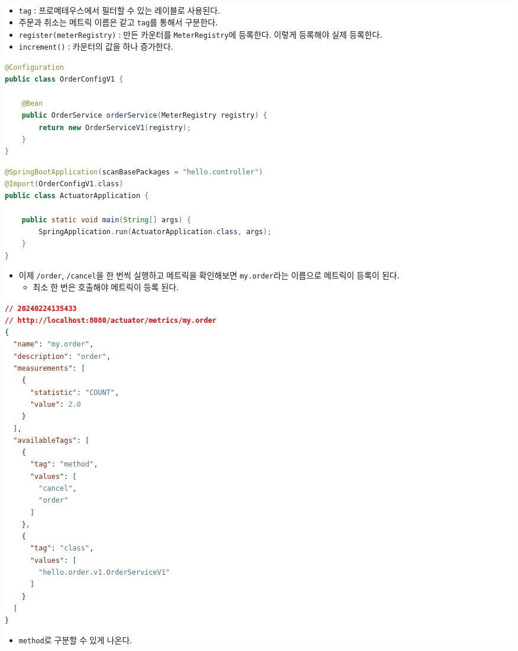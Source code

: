 - `tag` : 프로메테우스에서 필터할 수 있는 레이블로 사용된다.
- 주문과 취소는 메트릭 이름은 같고 `tag`를 통해서 구분한다.
- `register(meterRegistry)` : 만든 카운터를 `MeterRegistry`에 등록한다. 이렇게 등록해야 실제 등록한다.
- `increment()` : 카운터의 값을 하나 증가한다.

```java
@Configuration
public class OrderConfigV1 {

    @Bean
    public OrderService orderService(MeterRegistry registry) {
        return new OrderServiceV1(registry);
    }
}
```
```java
@SpringBootApplication(scanBasePackages = "hello.controller")
@Import(OrderConfigV1.class)
public class ActuatorApplication {

    public static void main(String[] args) {
        SpringApplication.run(ActuatorApplication.class, args);
    }
}
```

- 이제 `/order`, `/cancel`을 한 번씩 실행하고 메트릭을 확인해보면 `my.order`라는 이름으로 메트릭이 등록이 된다.
  - 최소 한 번은 호출해야 메트릭이 등록 된다.

```json
// 20240224135433
// http://localhost:8080/actuator/metrics/my.order
{
  "name": "my.order",
  "description": "order",
  "measurements": [
    {
      "statistic": "COUNT",
      "value": 2.0
    }
  ],
  "availableTags": [
    {
      "tag": "method",
      "values": [
        "cancel",
        "order"
      ]
    },
    {
      "tag": "class",
      "values": [
        "hello.order.v1.OrderServiceV1"
      ]
    }
  ]
}
```
- `method`로 구분할 수 있게 나온다.
